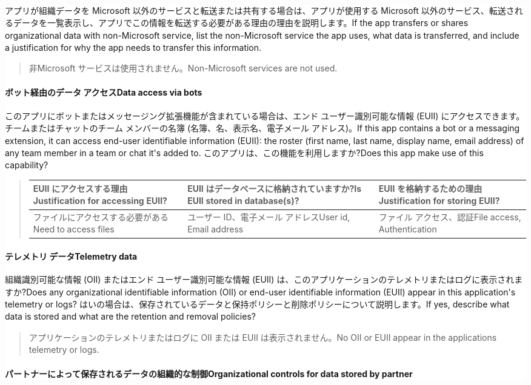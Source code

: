 <span data-ttu-id="14db5-130">アプリが組織データを Microsoft 以外のサービスと転送または共有する場合は、アプリが使用する Microsoft 以外のサービス、転送されるデータを一覧表示し、アプリでこの情報を転送する必要がある理由の理由を説明します。</span><span class="sxs-lookup"><span data-stu-id="14db5-130">If the app transfers or shares organizational data with non-Microsoft service, list the non-Microsoft service the app uses, what data is transferred, and include a justification for why the app needs to transfer this information.</span></span>

><span data-ttu-id="14db5-131">非Microsoft サービスは使用されません。</span><span class="sxs-lookup"><span data-stu-id="14db5-131">Non-Microsoft services are not used.</span></span>

#### <a name="data-access-via-bots"></a><span data-ttu-id="14db5-132">ボット経由のデータ アクセス</span><span class="sxs-lookup"><span data-stu-id="14db5-132">Data access via bots</span></span>

<span data-ttu-id="14db5-133">このアプリにボットまたはメッセージング拡張機能が含まれている場合は、エンド ユーザー識別可能な情報 (EUII) にアクセスできます。チームまたはチャットのチーム メンバーの名簿 (名簿、名、表示名、電子メール アドレス)。</span><span class="sxs-lookup"><span data-stu-id="14db5-133">If this app contains a bot or a messaging extension, it can access end-user identifiable information (EUII): the roster (first name, last name, display name, email address) of any team member in a team or chat it's added to.</span></span> <span data-ttu-id="14db5-134">このアプリは、この機能を利用しますか?</span><span class="sxs-lookup"><span data-stu-id="14db5-134">Does this app make use of this capability?</span></span>

>| <span data-ttu-id="14db5-135">**EUII にアクセスする理由**</span><span class="sxs-lookup"><span data-stu-id="14db5-135">**Justification for accessing EUII?**</span></span>  | <span data-ttu-id="14db5-136">**EUII はデータベースに格納されていますか?**</span><span class="sxs-lookup"><span data-stu-id="14db5-136">**Is EUII stored in database(s)?**</span></span> | <span data-ttu-id="14db5-137">**EUII を格納するための理由**</span><span class="sxs-lookup"><span data-stu-id="14db5-137">**Justification for storing EUII?**</span></span> |
>|:--------------------------------|:---------------------|:--------------------------|
>| <span data-ttu-id="14db5-138">ファイルにアクセスする必要がある</span><span class="sxs-lookup"><span data-stu-id="14db5-138">Need to access files</span></span> | <span data-ttu-id="14db5-139">ユーザー ID、電子メール アドレス</span><span class="sxs-lookup"><span data-stu-id="14db5-139">User id, Email address</span></span> | <span data-ttu-id="14db5-140">ファイル アクセス、認証</span><span class="sxs-lookup"><span data-stu-id="14db5-140">File access, Authentication</span></span> |


#### <a name="telemetry-data"></a><span data-ttu-id="14db5-141">テレメトリ データ</span><span class="sxs-lookup"><span data-stu-id="14db5-141">Telemetry data</span></span>

<span data-ttu-id="14db5-142">組織識別可能な情報 (OII) またはエンド ユーザー識別可能な情報 (EUII) は、このアプリケーションのテレメトリまたはログに表示されますか?</span><span class="sxs-lookup"><span data-stu-id="14db5-142">Does any organizational identifiable information (OII) or end-user identifiable information (EUII) appear in this application's telemetry or logs?</span></span> <span data-ttu-id="14db5-143">はいの場合は、保存されているデータと保持ポリシーと削除ポリシーについて説明します。</span><span class="sxs-lookup"><span data-stu-id="14db5-143">If yes, describe what data is stored and what are the retention and removal policies?</span></span>

><span data-ttu-id="14db5-144">アプリケーションのテレメトリまたはログに OII または EUII は表示されません。</span><span class="sxs-lookup"><span data-stu-id="14db5-144">No OII or EUII appear in the applications telemetry or logs.</span></span>

#### <a name="organizational-controls-for-data-stored-by-partner"></a><span data-ttu-id="14db5-145">パートナーによって保存されるデータの組織的な制御</span><span class="sxs-lookup"><span data-stu-id="14db5-145">Organizational controls for data stored by partner</span></span>
